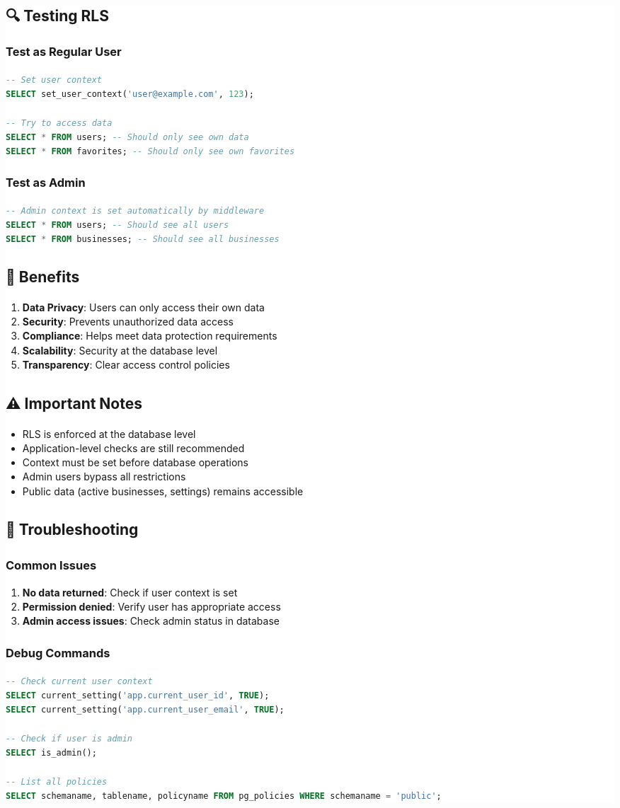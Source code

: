 ## 🔍 Testing RLS

### **Test as Regular User**

```sql
-- Set user context
SELECT set_user_context('user@example.com', 123);

-- Try to access data
SELECT * FROM users; -- Should only see own data
SELECT * FROM favorites; -- Should only see own favorites
```

### **Test as Admin**

```sql
-- Admin context is set automatically by middleware
SELECT * FROM users; -- Should see all users
SELECT * FROM businesses; -- Should see all businesses
```

## 🚀 Benefits

1. **Data Privacy**: Users can only access their own data
2. **Security**: Prevents unauthorized data access
3. **Compliance**: Helps meet data protection requirements
4. **Scalability**: Security at the database level
5. **Transparency**: Clear access control policies

## ⚠️ Important Notes

- RLS is enforced at the database level
- Application-level checks are still recommended
- Context must be set before database operations
- Admin users bypass all restrictions
- Public data (active businesses, settings) remains accessible

## 🔧 Troubleshooting

### **Common Issues**

1. **No data returned**: Check if user context is set
2. **Permission denied**: Verify user has appropriate access
3. **Admin access issues**: Check admin status in database

### **Debug Commands**

```sql
-- Check current user context
SELECT current_setting('app.current_user_id', TRUE);
SELECT current_setting('app.current_user_email', TRUE);

-- Check if user is admin
SELECT is_admin();

-- List all policies
SELECT schemaname, tablename, policyname FROM pg_policies WHERE schemaname = 'public';
```
